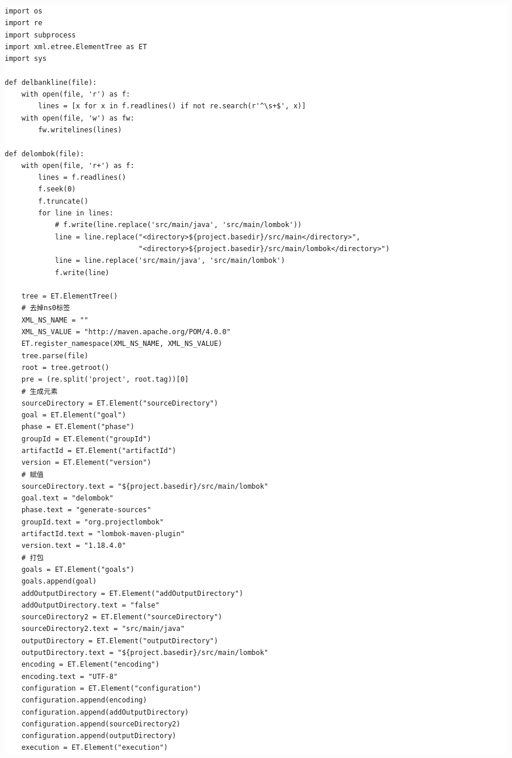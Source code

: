 ```plain
import os
import re
import subprocess
import xml.etree.ElementTree as ET
import sys

def delbankline(file):
    with open(file, 'r') as f:
        lines = [x for x in f.readlines() if not re.search(r'^\s+$', x)]
    with open(file, 'w') as fw:
        fw.writelines(lines)

def delombok(file):
    with open(file, 'r+') as f:
        lines = f.readlines()
        f.seek(0)
        f.truncate()
        for line in lines:
            # f.write(line.replace('src/main/java', 'src/main/lombok'))
            line = line.replace("<directory>${project.basedir}/src/main</directory>",
                                "<directory>${project.basedir}/src/main/lombok</directory>")
            line = line.replace('src/main/java', 'src/main/lombok')
            f.write(line)

    tree = ET.ElementTree()
    # 去掉ns0标签
    XML_NS_NAME = ""
    XML_NS_VALUE = "http://maven.apache.org/POM/4.0.0"
    ET.register_namespace(XML_NS_NAME, XML_NS_VALUE)
    tree.parse(file)
    root = tree.getroot()
    pre = (re.split('project', root.tag))[0]
    # 生成元素
    sourceDirectory = ET.Element("sourceDirectory")
    goal = ET.Element("goal")
    phase = ET.Element("phase")
    groupId = ET.Element("groupId")
    artifactId = ET.Element("artifactId")
    version = ET.Element("version")
    # 赋值
    sourceDirectory.text = "${project.basedir}/src/main/lombok"
    goal.text = "delombok"
    phase.text = "generate-sources"
    groupId.text = "org.projectlombok"
    artifactId.text = "lombok-maven-plugin"
    version.text = "1.18.4.0"
    # 打包
    goals = ET.Element("goals")
    goals.append(goal)
    addOutputDirectory = ET.Element("addOutputDirectory")
    addOutputDirectory.text = "false"
    sourceDirectory2 = ET.Element("sourceDirectory")
    sourceDirectory2.text = "src/main/java"
    outputDirectory = ET.Element("outputDirectory")
    outputDirectory.text = "${project.basedir}/src/main/lombok"
    encoding = ET.Element("encoding")
    encoding.text = "UTF-8"
    configuration = ET.Element("configuration")
    configuration.append(encoding)
    configuration.append(addOutputDirectory)
    configuration.append(sourceDirectory2)
    configuration.append(outputDirectory)
    execution = ET.Element("execution")
```